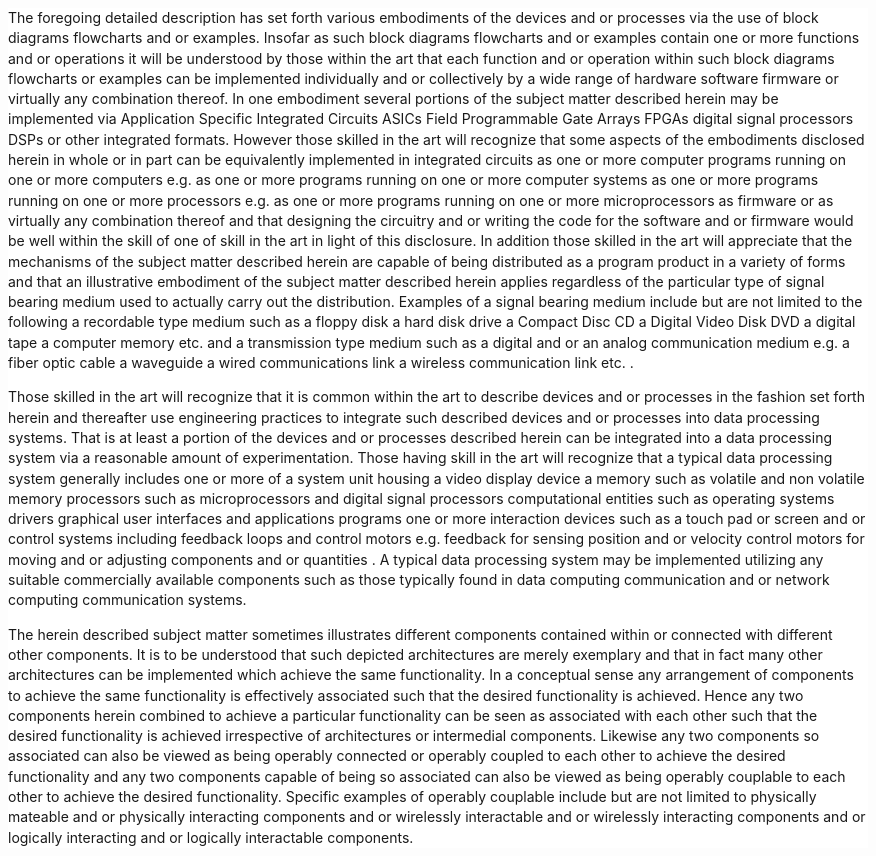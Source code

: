 The foregoing detailed description has set forth various embodiments of the devices and or processes via the use of block diagrams flowcharts and or examples. Insofar as such block diagrams flowcharts and or examples contain one or more functions and or operations it will be understood by those within the art that each function and or operation within such block diagrams flowcharts or examples can be implemented individually and or collectively by a wide range of hardware software firmware or virtually any combination thereof. In one embodiment several portions of the subject matter described herein may be implemented via Application Specific Integrated Circuits ASICs Field Programmable Gate Arrays FPGAs digital signal processors DSPs or other integrated formats. However those skilled in the art will recognize that some aspects of the embodiments disclosed herein in whole or in part can be equivalently implemented in integrated circuits as one or more computer programs running on one or more computers e.g. as one or more programs running on one or more computer systems as one or more programs running on one or more processors e.g. as one or more programs running on one or more microprocessors as firmware or as virtually any combination thereof and that designing the circuitry and or writing the code for the software and or firmware would be well within the skill of one of skill in the art in light of this disclosure. In addition those skilled in the art will appreciate that the mechanisms of the subject matter described herein are capable of being distributed as a program product in a variety of forms and that an illustrative embodiment of the subject matter described herein applies regardless of the particular type of signal bearing medium used to actually carry out the distribution. Examples of a signal bearing medium include but are not limited to the following a recordable type medium such as a floppy disk a hard disk drive a Compact Disc CD a Digital Video Disk DVD a digital tape a computer memory etc. and a transmission type medium such as a digital and or an analog communication medium e.g. a fiber optic cable a waveguide a wired communications link a wireless communication link etc. .

Those skilled in the art will recognize that it is common within the art to describe devices and or processes in the fashion set forth herein and thereafter use engineering practices to integrate such described devices and or processes into data processing systems. That is at least a portion of the devices and or processes described herein can be integrated into a data processing system via a reasonable amount of experimentation. Those having skill in the art will recognize that a typical data processing system generally includes one or more of a system unit housing a video display device a memory such as volatile and non volatile memory processors such as microprocessors and digital signal processors computational entities such as operating systems drivers graphical user interfaces and applications programs one or more interaction devices such as a touch pad or screen and or control systems including feedback loops and control motors e.g. feedback for sensing position and or velocity control motors for moving and or adjusting components and or quantities . A typical data processing system may be implemented utilizing any suitable commercially available components such as those typically found in data computing communication and or network computing communication systems.

The herein described subject matter sometimes illustrates different components contained within or connected with different other components. It is to be understood that such depicted architectures are merely exemplary and that in fact many other architectures can be implemented which achieve the same functionality. In a conceptual sense any arrangement of components to achieve the same functionality is effectively associated such that the desired functionality is achieved. Hence any two components herein combined to achieve a particular functionality can be seen as associated with each other such that the desired functionality is achieved irrespective of architectures or intermedial components. Likewise any two components so associated can also be viewed as being operably connected or operably coupled to each other to achieve the desired functionality and any two components capable of being so associated can also be viewed as being operably couplable to each other to achieve the desired functionality. Specific examples of operably couplable include but are not limited to physically mateable and or physically interacting components and or wirelessly interactable and or wirelessly interacting components and or logically interacting and or logically interactable components.
